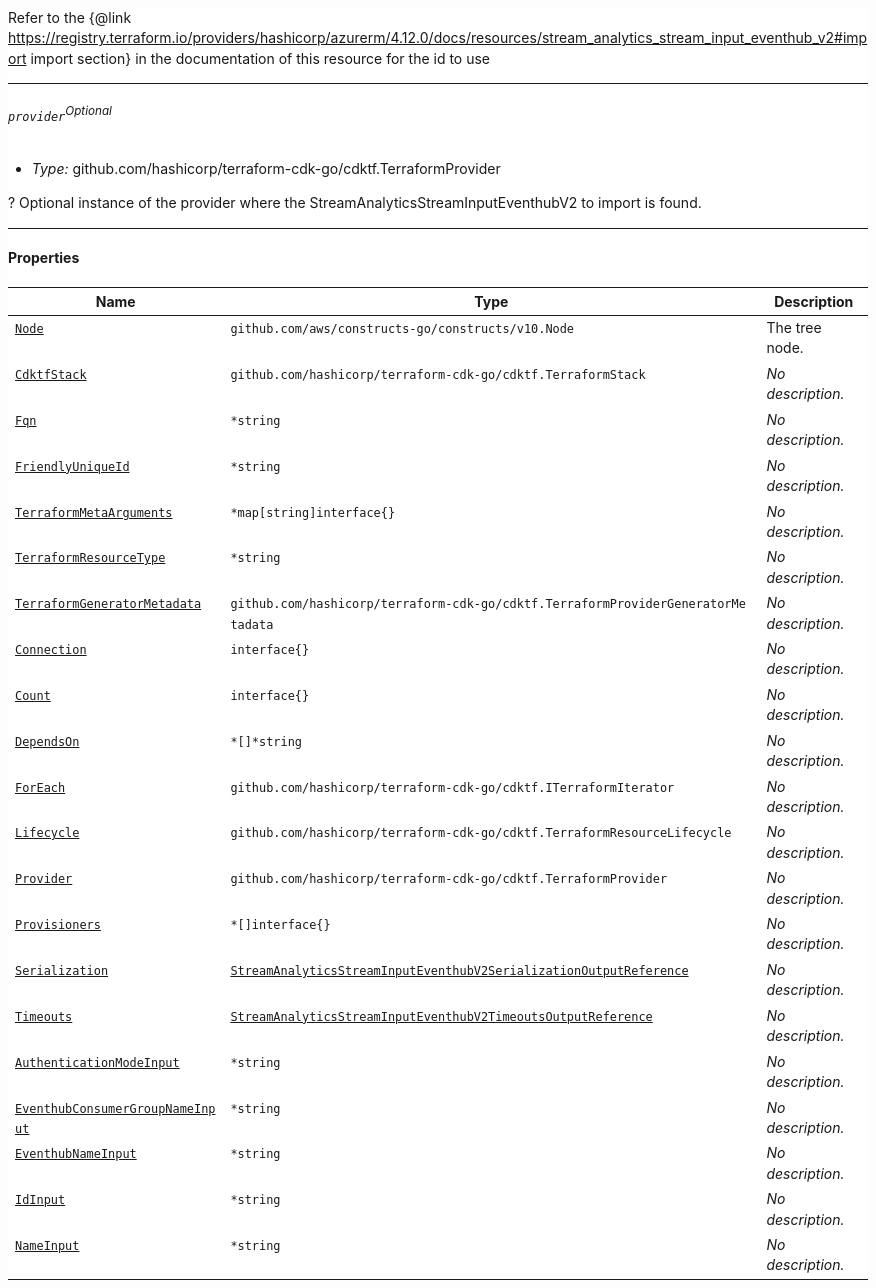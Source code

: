 Refer to the {@link https://registry.terraform.io/providers/hashicorp/azurerm/4.12.0/docs/resources/stream_analytics_stream_input_eventhub_v2#import import section} in the documentation of this resource for the id to use

---

###### `provider`<sup>Optional</sup> <a name="provider" id="@cdktf/provider-azurerm.streamAnalyticsStreamInputEventhubV2.StreamAnalyticsStreamInputEventhubV2.generateConfigForImport.parameter.provider"></a>

- *Type:* github.com/hashicorp/terraform-cdk-go/cdktf.TerraformProvider

? Optional instance of the provider where the StreamAnalyticsStreamInputEventhubV2 to import is found.

---

#### Properties <a name="Properties" id="Properties"></a>

| **Name** | **Type** | **Description** |
| --- | --- | --- |
| <code><a href="#@cdktf/provider-azurerm.streamAnalyticsStreamInputEventhubV2.StreamAnalyticsStreamInputEventhubV2.property.node">Node</a></code> | <code>github.com/aws/constructs-go/constructs/v10.Node</code> | The tree node. |
| <code><a href="#@cdktf/provider-azurerm.streamAnalyticsStreamInputEventhubV2.StreamAnalyticsStreamInputEventhubV2.property.cdktfStack">CdktfStack</a></code> | <code>github.com/hashicorp/terraform-cdk-go/cdktf.TerraformStack</code> | *No description.* |
| <code><a href="#@cdktf/provider-azurerm.streamAnalyticsStreamInputEventhubV2.StreamAnalyticsStreamInputEventhubV2.property.fqn">Fqn</a></code> | <code>*string</code> | *No description.* |
| <code><a href="#@cdktf/provider-azurerm.streamAnalyticsStreamInputEventhubV2.StreamAnalyticsStreamInputEventhubV2.property.friendlyUniqueId">FriendlyUniqueId</a></code> | <code>*string</code> | *No description.* |
| <code><a href="#@cdktf/provider-azurerm.streamAnalyticsStreamInputEventhubV2.StreamAnalyticsStreamInputEventhubV2.property.terraformMetaArguments">TerraformMetaArguments</a></code> | <code>*map[string]interface{}</code> | *No description.* |
| <code><a href="#@cdktf/provider-azurerm.streamAnalyticsStreamInputEventhubV2.StreamAnalyticsStreamInputEventhubV2.property.terraformResourceType">TerraformResourceType</a></code> | <code>*string</code> | *No description.* |
| <code><a href="#@cdktf/provider-azurerm.streamAnalyticsStreamInputEventhubV2.StreamAnalyticsStreamInputEventhubV2.property.terraformGeneratorMetadata">TerraformGeneratorMetadata</a></code> | <code>github.com/hashicorp/terraform-cdk-go/cdktf.TerraformProviderGeneratorMetadata</code> | *No description.* |
| <code><a href="#@cdktf/provider-azurerm.streamAnalyticsStreamInputEventhubV2.StreamAnalyticsStreamInputEventhubV2.property.connection">Connection</a></code> | <code>interface{}</code> | *No description.* |
| <code><a href="#@cdktf/provider-azurerm.streamAnalyticsStreamInputEventhubV2.StreamAnalyticsStreamInputEventhubV2.property.count">Count</a></code> | <code>interface{}</code> | *No description.* |
| <code><a href="#@cdktf/provider-azurerm.streamAnalyticsStreamInputEventhubV2.StreamAnalyticsStreamInputEventhubV2.property.dependsOn">DependsOn</a></code> | <code>*[]*string</code> | *No description.* |
| <code><a href="#@cdktf/provider-azurerm.streamAnalyticsStreamInputEventhubV2.StreamAnalyticsStreamInputEventhubV2.property.forEach">ForEach</a></code> | <code>github.com/hashicorp/terraform-cdk-go/cdktf.ITerraformIterator</code> | *No description.* |
| <code><a href="#@cdktf/provider-azurerm.streamAnalyticsStreamInputEventhubV2.StreamAnalyticsStreamInputEventhubV2.property.lifecycle">Lifecycle</a></code> | <code>github.com/hashicorp/terraform-cdk-go/cdktf.TerraformResourceLifecycle</code> | *No description.* |
| <code><a href="#@cdktf/provider-azurerm.streamAnalyticsStreamInputEventhubV2.StreamAnalyticsStreamInputEventhubV2.property.provider">Provider</a></code> | <code>github.com/hashicorp/terraform-cdk-go/cdktf.TerraformProvider</code> | *No description.* |
| <code><a href="#@cdktf/provider-azurerm.streamAnalyticsStreamInputEventhubV2.StreamAnalyticsStreamInputEventhubV2.property.provisioners">Provisioners</a></code> | <code>*[]interface{}</code> | *No description.* |
| <code><a href="#@cdktf/provider-azurerm.streamAnalyticsStreamInputEventhubV2.StreamAnalyticsStreamInputEventhubV2.property.serialization">Serialization</a></code> | <code><a href="#@cdktf/provider-azurerm.streamAnalyticsStreamInputEventhubV2.StreamAnalyticsStreamInputEventhubV2SerializationOutputReference">StreamAnalyticsStreamInputEventhubV2SerializationOutputReference</a></code> | *No description.* |
| <code><a href="#@cdktf/provider-azurerm.streamAnalyticsStreamInputEventhubV2.StreamAnalyticsStreamInputEventhubV2.property.timeouts">Timeouts</a></code> | <code><a href="#@cdktf/provider-azurerm.streamAnalyticsStreamInputEventhubV2.StreamAnalyticsStreamInputEventhubV2TimeoutsOutputReference">StreamAnalyticsStreamInputEventhubV2TimeoutsOutputReference</a></code> | *No description.* |
| <code><a href="#@cdktf/provider-azurerm.streamAnalyticsStreamInputEventhubV2.StreamAnalyticsStreamInputEventhubV2.property.authenticationModeInput">AuthenticationModeInput</a></code> | <code>*string</code> | *No description.* |
| <code><a href="#@cdktf/provider-azurerm.streamAnalyticsStreamInputEventhubV2.StreamAnalyticsStreamInputEventhubV2.property.eventhubConsumerGroupNameInput">EventhubConsumerGroupNameInput</a></code> | <code>*string</code> | *No description.* |
| <code><a href="#@cdktf/provider-azurerm.streamAnalyticsStreamInputEventhubV2.StreamAnalyticsStreamInputEventhubV2.property.eventhubNameInput">EventhubNameInput</a></code> | <code>*string</code> | *No description.* |
| <code><a href="#@cdktf/provider-azurerm.streamAnalyticsStreamInputEventhubV2.StreamAnalyticsStreamInputEventhubV2.property.idInput">IdInput</a></code> | <code>*string</code> | *No description.* |
| <code><a href="#@cdktf/provider-azurerm.streamAnalyticsStreamInputEventhubV2.StreamAnalyticsStreamInputEventhubV2.property.nameInput">NameInput</a></code> | <code>*string</code> | *No description.* |